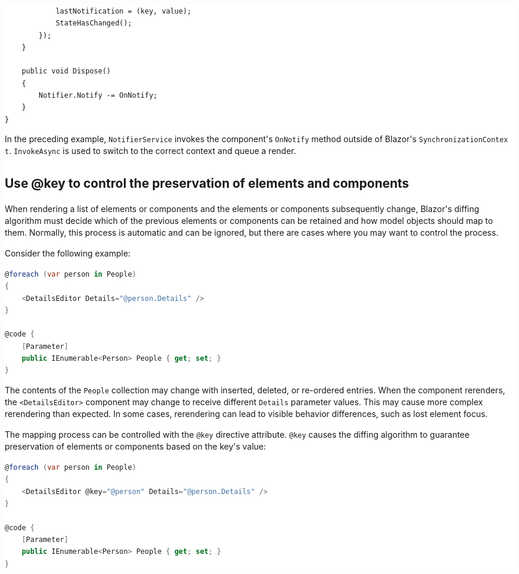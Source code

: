 ```cshtml
            lastNotification = (key, value);
            StateHasChanged();
        });
    }

    public void Dispose()
    {
        Notifier.Notify -= OnNotify;
    }
}
```

In the preceding example, `NotifierService` invokes the component's `OnNotify` method outside of Blazor's `SynchronizationContext`. `InvokeAsync` is used to switch to the correct context and queue a render.

## Use \@key to control the preservation of elements and components

When rendering a list of elements or components and the elements or components subsequently change, Blazor's diffing algorithm must decide which of the previous elements or components can be retained and how model objects should map to them. Normally, this process is automatic and can be ignored, but there are cases where you may want to control the process.

Consider the following example:

```csharp
@foreach (var person in People)
{
    <DetailsEditor Details="@person.Details" />
}

@code {
    [Parameter]
    public IEnumerable<Person> People { get; set; }
}
```

The contents of the `People` collection may change with inserted, deleted, or re-ordered entries. When the component rerenders, the `<DetailsEditor>` component may change to receive different `Details` parameter values. This may cause more complex rerendering than expected. In some cases, rerendering can lead to visible behavior differences, such as lost element focus.

The mapping process can be controlled with the `@key` directive attribute. `@key` causes the diffing algorithm to guarantee preservation of elements or components based on the key's value:

```csharp
@foreach (var person in People)
{
    <DetailsEditor @key="@person" Details="@person.Details" />
}

@code {
    [Parameter]
    public IEnumerable<Person> People { get; set; }
}
```
